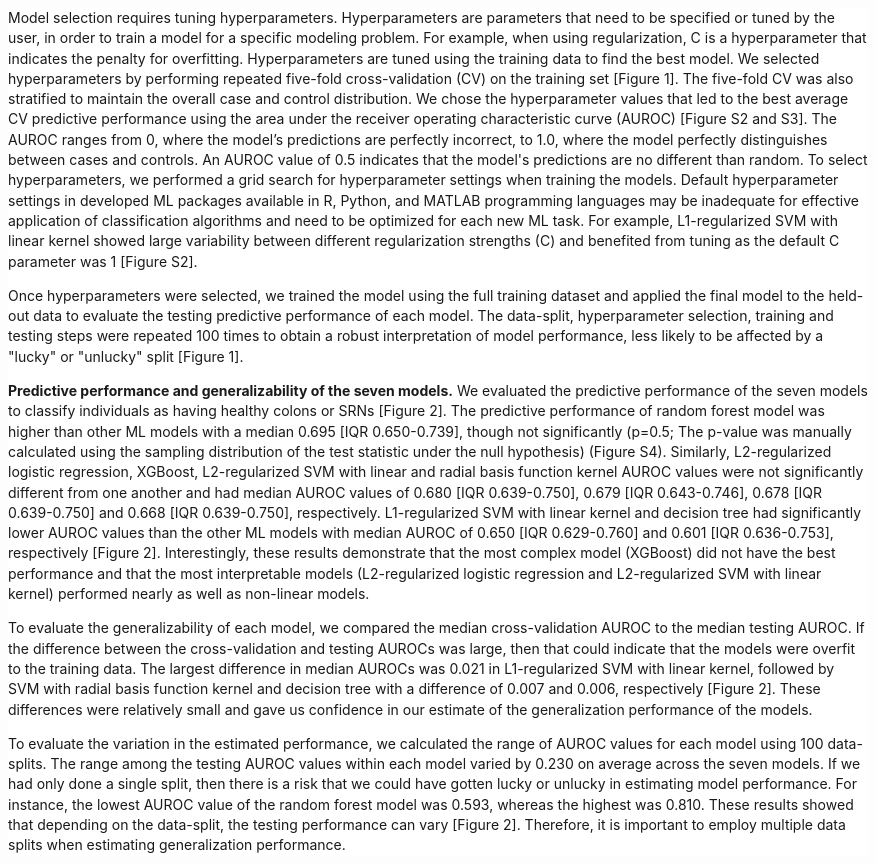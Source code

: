Model selection requires tuning hyperparameters. Hyperparameters are parameters that need to be specified or tuned by the user, in order to train a model for a specific modeling problem. For example, when using regularization, C is a hyperparameter that indicates the penalty for overfitting. Hyperparameters are tuned using the training data to find the best model. We selected hyperparameters by performing repeated five-fold cross-validation (CV) on the training set [Figure 1]. The five-fold CV was also stratified to maintain the overall case and control distribution. We chose the hyperparameter values that led to the best average CV predictive performance using the area under the receiver operating characteristic curve (AUROC) [Figure S2 and S3]. The AUROC ranges from 0, where the model’s predictions are perfectly incorrect, to 1.0, where the model perfectly distinguishes between cases and controls. An AUROC value of 0.5 indicates that the model's predictions are no different than random. To select hyperparameters, we performed a grid search for hyperparameter settings when training the models. Default hyperparameter settings in developed ML packages available in R, Python, and MATLAB programming languages may be inadequate for effective application of classification algorithms and need to be optimized for each new ML task. For example, L1-regularized SVM with linear kernel showed large variability between different regularization strengths (C) and benefited from tuning as the default C parameter was 1 [Figure S2].

Once hyperparameters were selected, we trained the model using the full training dataset and applied the final model to the held-out data to evaluate the testing predictive performance of each model. The data-split, hyperparameter selection, training and testing steps were repeated 100 times to obtain a robust interpretation of model performance, less likely to be affected by a "lucky" or "unlucky" split [Figure 1].


__Predictive performance and generalizability of the seven models.__  We evaluated the predictive performance of the seven models to classify individuals as having healthy colons or SRNs [Figure 2]. The predictive performance of random forest model was higher than other ML models with a median  0.695 [IQR 0.650-0.739], though not significantly (p=0.5; The p-value was manually calculated using the sampling distribution of the test statistic under the null hypothesis) (Figure S4). Similarly, L2-regularized logistic regression, XGBoost, L2-regularized SVM with linear and radial basis function kernel AUROC values were not significantly different from one another and had median AUROC values of 0.680 [IQR 0.639-0.750], 0.679 [IQR 0.643-0.746], 0.678 [IQR 0.639-0.750] and 0.668 [IQR 0.639-0.750], respectively. L1-regularized SVM with linear kernel and decision tree had significantly lower AUROC values than the other ML models with median AUROC of 0.650 [IQR 0.629-0.760] and 0.601 [IQR 0.636-0.753], respectively [Figure 2]. Interestingly, these results demonstrate that the most complex model (XGBoost) did not have the best performance and that the most interpretable models (L2-regularized logistic regression and L2-regularized SVM with linear kernel) performed nearly as well as non-linear models.

To evaluate the generalizability of each model, we compared the median cross-validation AUROC to the median testing AUROC. If the difference between the cross-validation and testing AUROCs was large, then that could indicate that the models were overfit to the training data. The largest difference in median AUROCs was 0.021 in L1-regularized SVM with linear kernel, followed by SVM with radial basis function kernel and decision tree with a difference of 0.007 and 0.006, respectively [Figure 2]. These differences were relatively small and gave us confidence in our estimate of the generalization performance of the models.

To evaluate the variation in the estimated performance, we calculated the range of AUROC values for each model using 100 data-splits. The range among the testing AUROC values within each model varied by 0.230 on average across the seven models. If we had only done a single split, then there is a risk that we could have gotten lucky or unlucky in estimating model performance. For instance, the lowest AUROC value of the random forest model was 0.593, whereas the highest was 0.810. These results showed that depending on the data-split, the testing performance can vary [Figure 2]. Therefore, it is important to employ multiple data splits when estimating generalization performance.
